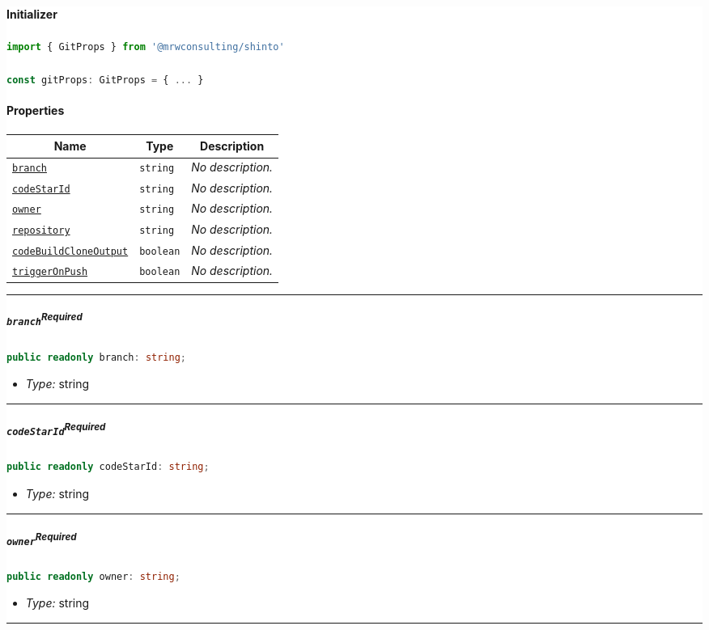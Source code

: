 #### Initializer <a name="Initializer" id="@mrwconsulting/shinto.GitProps.Initializer"></a>

```typescript
import { GitProps } from '@mrwconsulting/shinto'

const gitProps: GitProps = { ... }
```

#### Properties <a name="Properties" id="Properties"></a>

| **Name** | **Type** | **Description** |
| --- | --- | --- |
| <code><a href="#@mrwconsulting/shinto.GitProps.property.branch">branch</a></code> | <code>string</code> | *No description.* |
| <code><a href="#@mrwconsulting/shinto.GitProps.property.codeStarId">codeStarId</a></code> | <code>string</code> | *No description.* |
| <code><a href="#@mrwconsulting/shinto.GitProps.property.owner">owner</a></code> | <code>string</code> | *No description.* |
| <code><a href="#@mrwconsulting/shinto.GitProps.property.repository">repository</a></code> | <code>string</code> | *No description.* |
| <code><a href="#@mrwconsulting/shinto.GitProps.property.codeBuildCloneOutput">codeBuildCloneOutput</a></code> | <code>boolean</code> | *No description.* |
| <code><a href="#@mrwconsulting/shinto.GitProps.property.triggerOnPush">triggerOnPush</a></code> | <code>boolean</code> | *No description.* |

---

##### `branch`<sup>Required</sup> <a name="branch" id="@mrwconsulting/shinto.GitProps.property.branch"></a>

```typescript
public readonly branch: string;
```

- *Type:* string

---

##### `codeStarId`<sup>Required</sup> <a name="codeStarId" id="@mrwconsulting/shinto.GitProps.property.codeStarId"></a>

```typescript
public readonly codeStarId: string;
```

- *Type:* string

---

##### `owner`<sup>Required</sup> <a name="owner" id="@mrwconsulting/shinto.GitProps.property.owner"></a>

```typescript
public readonly owner: string;
```

- *Type:* string

---